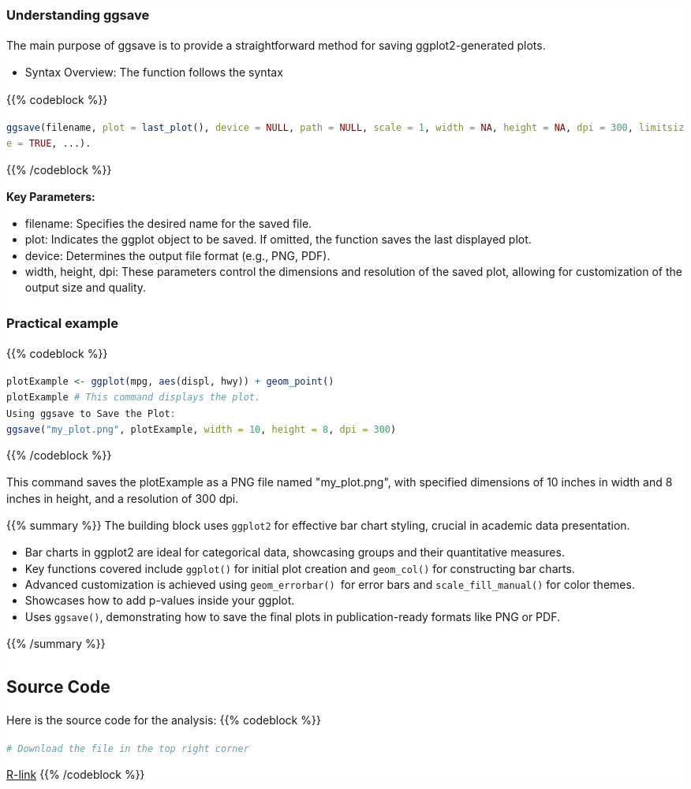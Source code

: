 ### Understanding ggsave
The main purpose of ggsave is to provide a straightforward method for saving ggplot2-generated plots.
- Syntax Overview: The function follows the syntax

{{% codeblock %}}
```R
ggsave(filename, plot = last_plot(), device = NULL, path = NULL, scale = 1, width = NA, height = NA, dpi = 300, limitsize = TRUE, ...).
```
{{% /codeblock %}}

**Key Parameters:**
- filename: Specifies the desired name for the saved file.
- plot: Indicates the ggplot object to be saved. If omitted, the function saves the last displayed plot.
- device: Determines the output file format (e.g., PNG, PDF).
- width, height, dpi: These parameters control the dimensions and resolution of the saved plot, allowing for customization of the output size and quality.

### Practical example

{{% codeblock %}}
```R
plotExample <- ggplot(mpg, aes(displ, hwy)) + geom_point()
plotExample # This command displays the plot.
Using ggsave to Save the Plot:
ggsave("my_plot.png", plotExample, width = 10, height = 8, dpi = 300)
```
{{% /codeblock %}}

This command saves the plotExample as a PNG file named "my_plot.png", with specified dimensions of 10 inches in width and 8 inches in height, and a resolution of 300 dpi.

{{% summary %}}
The building block uses `ggplot2` for effective bar chart styling, crucial in academic data presentation.
- Bar charts in ggplot2 are ideal for categorical data, showcasing groups and their quantitative measures.
- Key functions covered include `ggplot()` for initial plot creation and `geom_col()` for constructing bar charts.
- Advanced customization is achieved using `geom_errorbar() `for error bars and `scale_fill_manual()` for color themes.
- Showcases how to add p-values inside your ggplot.
- Uses `ggsave()`, demonstrating how to save the final plots in publication-ready formats like PNG or PDF.

{{% /summary %}}

## Source Code 
Here is the source code for the analysis: 
{{% codeblock %}}

```R
# Download the file in the top right corner
```
[R-link](source-code-barchart-visualization.R)
{{% /codeblock %}}
